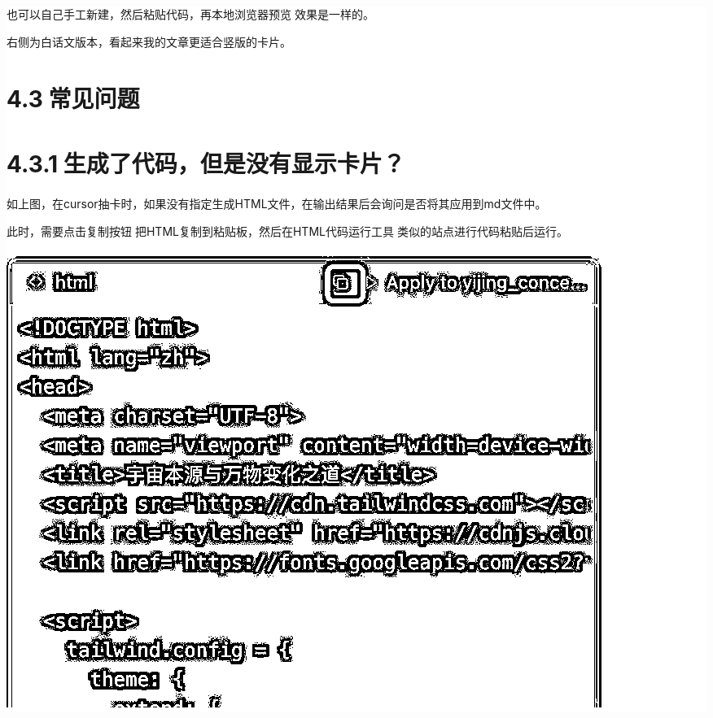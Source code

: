 也可以自己手工新建，然后粘贴代码，再本地浏览器预览 效果是一样的。

右侧为白话文版本，看起来我的文章更适合竖版的卡片。

# 4.3 常见问题

# 4.3.1 生成了代码，但是没有显示卡片？

如上图，在cursor抽卡时，如果没有指定生成HTML文件，在输出结果后会询问是否将其应用到md文件中。

此时，需要点击复制按钮 把HTML复制到粘贴板，然后在HTML代码运行工具 类似的站点进行代码粘贴后运行。

![](img/3eab9e32e93503b53551cd9459e79ac0.png)
